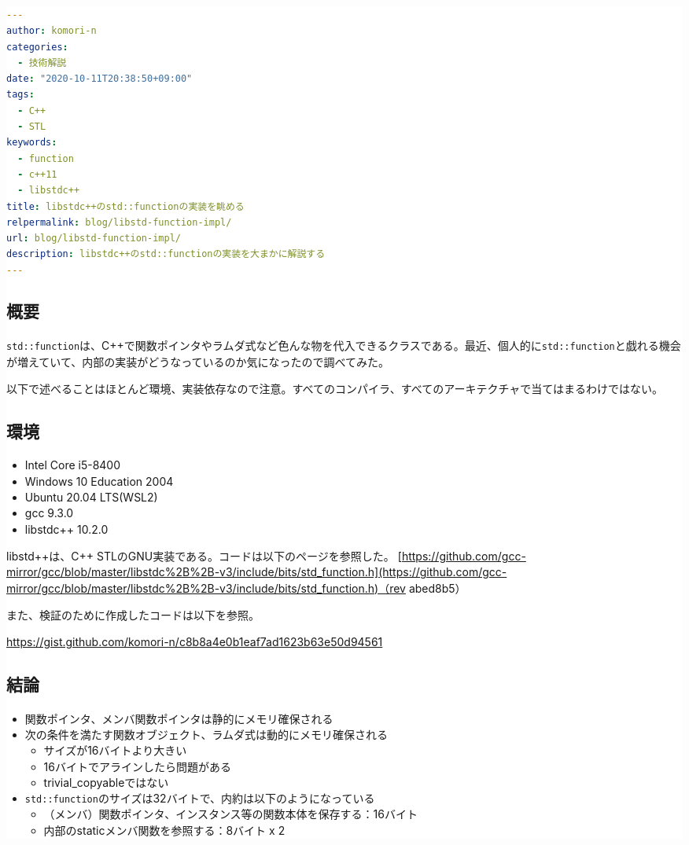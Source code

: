 ```yaml
---
author: komori-n
categories:
  - 技術解説
date: "2020-10-11T20:38:50+09:00"
tags:
  - C++
  - STL
keywords:
  - function
  - c++11
  - libstdc++
title: libstdc++のstd::functionの実装を眺める
relpermalink: blog/libstd-function-impl/
url: blog/libstd-function-impl/
description: libstdc++のstd::functionの実装を大まかに解説する
---
```


## 概要

`std::function`は、C++で関数ポインタやラムダ式など色んな物を代入できるクラスである。最近、個人的に`std::function`と戯れる機会が増えていて、内部の実装がどうなっているのか気になったので調べてみた。

以下で述べることはほとんど環境、実装依存なので注意。すべてのコンパイラ、すべてのアーキテクチャで当てはまるわけではない。

## 環境

- Intel Core i5-8400
- Windows 10 Education 2004
- Ubuntu 20.04 LTS(WSL2)
- gcc 9.3.0
- libstdc++ 10.2.0

libstd++は、C++ STLのGNU実装である。コードは以下のページを参照した。
[https://github.com/gcc-mirror/gcc/blob/master/libstdc%2B%2B-v3/include/bits/std_function.h](https://github.com/gcc-mirror/gcc/blob/master/libstdc%2B%2B-v3/include/bits/std_function.h)（rev abed8b5）

また、検証のために作成したコードは以下を参照。

<https://gist.github.com/komori-n/c8b8a4e0b1eaf7ad1623b63e50d94561>

## 結論

- 関数ポインタ、メンバ関数ポインタは静的にメモリ確保される
- 次の条件を満たす関数オブジェクト、ラムダ式は動的にメモリ確保される
  - サイズが16バイトより大きい
  - 16バイトでアラインしたら問題がある
  - trivial_copyableではない
- `std::function`のサイズは32バイトで、内約は以下のようになっている
  - （メンバ）関数ポインタ、インスタンス等の関数本体を保存する：16バイト
  - 内部のstaticメンバ関数を参照する：8バイト x 2
